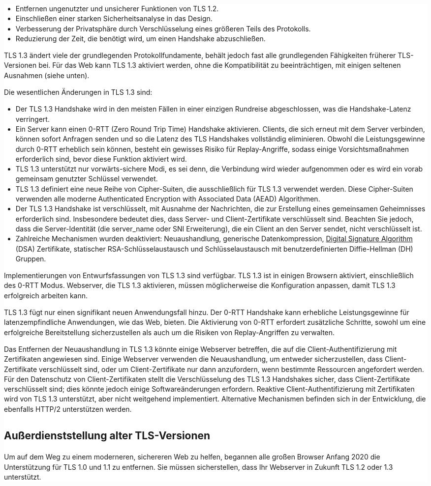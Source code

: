 - Entfernen ungenutzter und unsicherer Funktionen von TLS 1.2.
- Einschließen einer starken Sicherheitsanalyse in das Design.
- Verbesserung der Privatsphäre durch Verschlüsselung eines größeren Teils des Protokolls.
- Reduzierung der Zeit, die benötigt wird, um einen Handshake abzuschließen.

TLS 1.3 ändert viele der grundlegenden Protokollfundamente, behält jedoch fast alle grundlegenden Fähigkeiten früherer TLS-Versionen bei. Für das Web kann TLS 1.3 aktiviert werden, ohne die Kompatibilität zu beeinträchtigen, mit einigen seltenen Ausnahmen (siehe unten).

Die wesentlichen Änderungen in TLS 1.3 sind:

- Der TLS 1.3 Handshake wird in den meisten Fällen in einer einzigen Rundreise abgeschlossen, was die Handshake-Latenz verringert.
- Ein Server kann einen 0-RTT (Zero Round Trip Time) Handshake aktivieren. Clients, die sich erneut mit dem Server verbinden, können sofort Anfragen senden und so die Latenz des TLS Handshakes vollständig eliminieren. Obwohl die Leistungsgewinne durch 0-RTT erheblich sein können, besteht ein gewisses Risiko für Replay-Angriffe, sodass einige Vorsichtsmaßnahmen erforderlich sind, bevor diese Funktion aktiviert wird.
- TLS 1.3 unterstützt nur vorwärts-sichere Modi, es sei denn, die Verbindung wird wieder aufgenommen oder es wird ein vorab gemeinsam genutzter Schlüssel verwendet.
- TLS 1.3 definiert eine neue Reihe von Cipher-Suiten, die ausschließlich für TLS 1.3 verwendet werden. Diese Cipher-Suiten verwenden alle moderne Authenticated Encryption with Associated Data (AEAD) Algorithmen.
- Der TLS 1.3 Handshake ist verschlüsselt, mit Ausnahme der Nachrichten, die zur Erstellung eines gemeinsamen Geheimnisses erforderlich sind. Insbesondere bedeutet dies, dass Server- und Client-Zertifikate verschlüsselt sind. Beachten Sie jedoch, dass die Server-Identität (die server_name oder SNI Erweiterung), die ein Client an den Server sendet, nicht verschlüsselt ist.
- Zahlreiche Mechanismen wurden deaktiviert: Neuaushandlung, generische Datenkompression, [Digital Signature Algorithm](https://en.wikipedia.org/wiki/Digital_Signature_Algorithm) (DSA) Zertifikate, statischer RSA-Schlüsselaustausch und Schlüsselaustausch mit benutzerdefinierten Diffie-Hellman (DH) Gruppen.

Implementierungen von Entwurfsfassungen von TLS 1.3 sind verfügbar. TLS 1.3 ist in einigen Browsern aktiviert, einschließlich des 0-RTT Modus. Webserver, die TLS 1.3 aktivieren, müssen möglicherweise die Konfiguration anpassen, damit TLS 1.3 erfolgreich arbeiten kann.

TLS 1.3 fügt nur einen signifikant neuen Anwendungsfall hinzu. Der 0-RTT Handshake kann erhebliche Leistungsgewinne für latenzempfindliche Anwendungen, wie das Web, bieten. Die Aktivierung von 0-RTT erfordert zusätzliche Schritte, sowohl um eine erfolgreiche Bereitstellung sicherzustellen als auch um die Risiken von Replay-Angriffen zu verwalten.

Das Entfernen der Neuaushandlung in TLS 1.3 könnte einige Webserver betreffen, die auf die Client-Authentifizierung mit Zertifikaten angewiesen sind. Einige Webserver verwenden die Neuaushandlung, um entweder sicherzustellen, dass Client-Zertifikate verschlüsselt sind, oder um Client-Zertifikate nur dann anzufordern, wenn bestimmte Ressourcen angefordert werden. Für den Datenschutz von Client-Zertifikaten stellt die Verschlüsselung des TLS 1.3 Handshakes sicher, dass Client-Zertifikate verschlüsselt sind; dies könnte jedoch einige Softwareänderungen erfordern. Reaktive Client-Authentifizierung mit Zertifikaten wird von TLS 1.3 unterstützt, aber nicht weitgehend implementiert. Alternative Mechanismen befinden sich in der Entwicklung, die ebenfalls HTTP/2 unterstützen werden.

## Außerdienststellung alter TLS-Versionen

Um auf dem Weg zu einem moderneren, sichereren Web zu helfen, begannen alle großen Browser Anfang 2020 die Unterstützung für TLS 1.0 und 1.1 zu entfernen. Sie müssen sicherstellen, dass Ihr Webserver in Zukunft TLS 1.2 oder 1.3 unterstützt.
